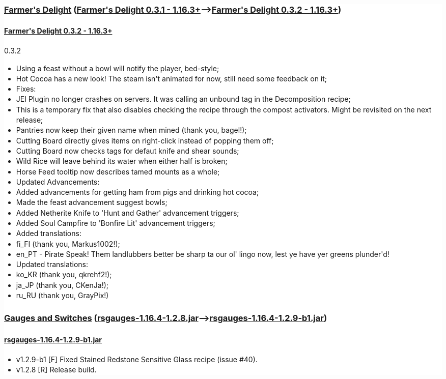 ### [Farmer's Delight](https://www.curseforge.com/minecraft/mc-mods/farmers-delight) ([Farmer's Delight 0.3.1 - 1.16.3+](https://www.curseforge.com/minecraft/mc-mods/farmers-delight/files/3173079)⟶[Farmer's Delight 0.3.2 - 1.16.3+](https://www.curseforge.com/minecraft/mc-mods/farmers-delight/files/3188508))

#### [Farmer's Delight 0.3.2 - 1.16.3+](https://www.curseforge.com/minecraft/mc-mods/farmers-delight/files/3188508)

0.3.2

* Using a feast without a bowl will notify the player, bed-style;
* Hot Cocoa has a new look! The steam isn't animated for now, still need some feedback on it;
* Fixes:
* JEI Plugin no longer crashes on servers. It was calling an unbound tag in the Decomposition recipe;
* This is a temporary fix that also disables checking the recipe through the compost activators. Might be revisited on the next release;
* Pantries now keep their given name when mined (thank you, bagel!);
* Cutting Board directly gives items on right-click instead of popping them off;
* Cutting Board now checks tags for defaut knife and shear sounds;
* Wild Rice will leave behind its water when either half is broken;
* Horse Feed tooltip now describes tamed mounts as a whole;
* Updated Advancements:
* Added advancements for getting ham from pigs and drinking hot cocoa;
* Made the feast advancement suggest bowls;
* Added Netherite Knife to 'Hunt and Gather' advancement triggers;
* Added Soul Campfire to 'Bonfire Lit' advancement triggers;
* Added translations:
* fi_FI (thank you, Markus1002!);
* en_PT - Pirate Speak! Them landlubbers better be sharp ta our ol' lingo now, lest ye have yer greens plunder'd!
* Updated translations:
* ko_KR (thank you, qkrehf2!);
* ja_JP (thank you, CKenJa!);
* ru_RU (thank you, GrayPix!)

### [Gauges and Switches](https://www.curseforge.com/minecraft/mc-mods/redstone-gauges-and-switches) ([rsgauges-1.16.4-1.2.8.jar](https://www.curseforge.com/minecraft/mc-mods/redstone-gauges-and-switches/files/3179484)⟶[rsgauges-1.16.4-1.2.9-b1.jar](https://www.curseforge.com/minecraft/mc-mods/redstone-gauges-and-switches/files/3194049))

#### [rsgauges-1.16.4-1.2.9-b1.jar](https://www.curseforge.com/minecraft/mc-mods/redstone-gauges-and-switches/files/3194049)

* v1.2.9-b1  [F] Fixed Stained Redstone Sensitive Glass recipe (issue #40).
* v1.2.8     [R] Release build.
